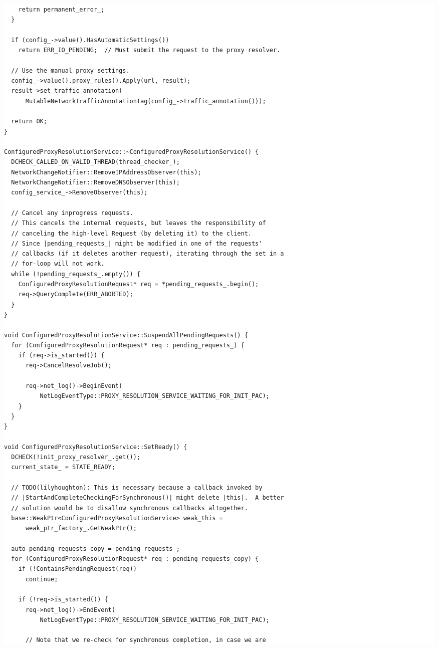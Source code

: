 ```
    return permanent_error_;
  }

  if (config_->value().HasAutomaticSettings())
    return ERR_IO_PENDING;  // Must submit the request to the proxy resolver.

  // Use the manual proxy settings.
  config_->value().proxy_rules().Apply(url, result);
  result->set_traffic_annotation(
      MutableNetworkTrafficAnnotationTag(config_->traffic_annotation()));

  return OK;
}

ConfiguredProxyResolutionService::~ConfiguredProxyResolutionService() {
  DCHECK_CALLED_ON_VALID_THREAD(thread_checker_);
  NetworkChangeNotifier::RemoveIPAddressObserver(this);
  NetworkChangeNotifier::RemoveDNSObserver(this);
  config_service_->RemoveObserver(this);

  // Cancel any inprogress requests.
  // This cancels the internal requests, but leaves the responsibility of
  // canceling the high-level Request (by deleting it) to the client.
  // Since |pending_requests_| might be modified in one of the requests'
  // callbacks (if it deletes another request), iterating through the set in a
  // for-loop will not work.
  while (!pending_requests_.empty()) {
    ConfiguredProxyResolutionRequest* req = *pending_requests_.begin();
    req->QueryComplete(ERR_ABORTED);
  }
}

void ConfiguredProxyResolutionService::SuspendAllPendingRequests() {
  for (ConfiguredProxyResolutionRequest* req : pending_requests_) {
    if (req->is_started()) {
      req->CancelResolveJob();

      req->net_log()->BeginEvent(
          NetLogEventType::PROXY_RESOLUTION_SERVICE_WAITING_FOR_INIT_PAC);
    }
  }
}

void ConfiguredProxyResolutionService::SetReady() {
  DCHECK(!init_proxy_resolver_.get());
  current_state_ = STATE_READY;

  // TODO(lilyhoughton): This is necessary because a callback invoked by
  // |StartAndCompleteCheckingForSynchronous()| might delete |this|.  A better
  // solution would be to disallow synchronous callbacks altogether.
  base::WeakPtr<ConfiguredProxyResolutionService> weak_this =
      weak_ptr_factory_.GetWeakPtr();

  auto pending_requests_copy = pending_requests_;
  for (ConfiguredProxyResolutionRequest* req : pending_requests_copy) {
    if (!ContainsPendingRequest(req))
      continue;

    if (!req->is_started()) {
      req->net_log()->EndEvent(
          NetLogEventType::PROXY_RESOLUTION_SERVICE_WAITING_FOR_INIT_PAC);

      // Note that we re-check for synchronous completion, in case we are
```